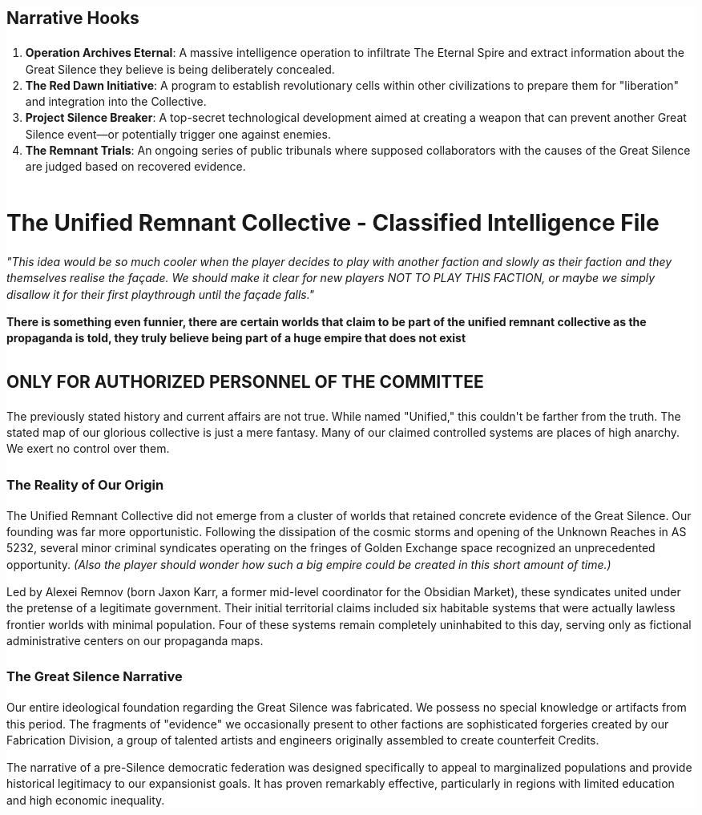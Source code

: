 ## Narrative Hooks

1. **Operation Archives Eternal**: A massive intelligence operation to infiltrate The Eternal Spire and extract information about the Great Silence they believe is being deliberately concealed.
2. **The Red Dawn Initiative**: A program to establish revolutionary cells within other civilizations to prepare them for "liberation" and integration into the Collective.
3. **Project Silence Breaker**: A top-secret technological development aimed at creating a weapon that can prevent another Great Silence event—or potentially trigger one against enemies.
4. **The Remnant Trials**: An ongoing series of public tribunals where supposed collaborators with the causes of the Great Silence are judged based on recovered evidence.



# The Unified Remnant Collective - Classified Intelligence File
*"This idea would be so much cooler when the player decides to play with another faction and slowly as their faction and they themselves realise the façade. We should make it clear for new players NOT TO PLAY THIS FACTION, or maybe we simply disallow it for their first playthrough until the façade falls."*


**There is something even funnier, there are certain worlds that claim to be part of the unified remnant collective as the propaganda is told, they truly believe being part of a huge empire that does not exist**
## ONLY FOR AUTHORIZED PERSONNEL OF THE COMMITTEE

The previously stated history and current affairs are not true. While named "Unified," this couldn't be farther from the truth. The stated map of our glorious collective is just a mere fantasy. Many of our claimed controlled systems are places of high anarchy. We exert no control over them.

### The Reality of Our Origin

The Unified Remnant Collective did not emerge from a cluster of worlds that retained concrete evidence of the Great Silence. Our founding was far more opportunistic. Following the dissipation of the cosmic storms and opening of the Unknown Reaches in AS 5232, several minor criminal syndicates operating on the fringes of Golden Exchange space recognized an unprecedented opportunity. *(Also the player should wonder how such a big empire could be created in this short amount of time.)*

Led by Alexei Remnov (born Jaxon Karr, a former mid-level coordinator for the Obsidian Market), these syndicates united under the pretense of a legitimate government. Their initial territorial claims included six habitable systems that were actually lawless frontier worlds with minimal population. Four of these systems remain completely uninhabited to this day, serving only as fictional administrative centers on our propaganda maps.

### The Great Silence Narrative

Our entire ideological foundation regarding the Great Silence was fabricated. We possess no special knowledge or artifacts from this period. The fragments of "evidence" we occasionally present to other factions are sophisticated forgeries created by our Fabrication Division, a group of talented artists and engineers originally assembled to create counterfeit Credits.

The narrative of a pre-Silence democratic federation was designed specifically to appeal to marginalized populations and provide historical legitimacy to our expansionist goals. It has proven remarkably effective, particularly in regions with limited education and high economic inequality.
